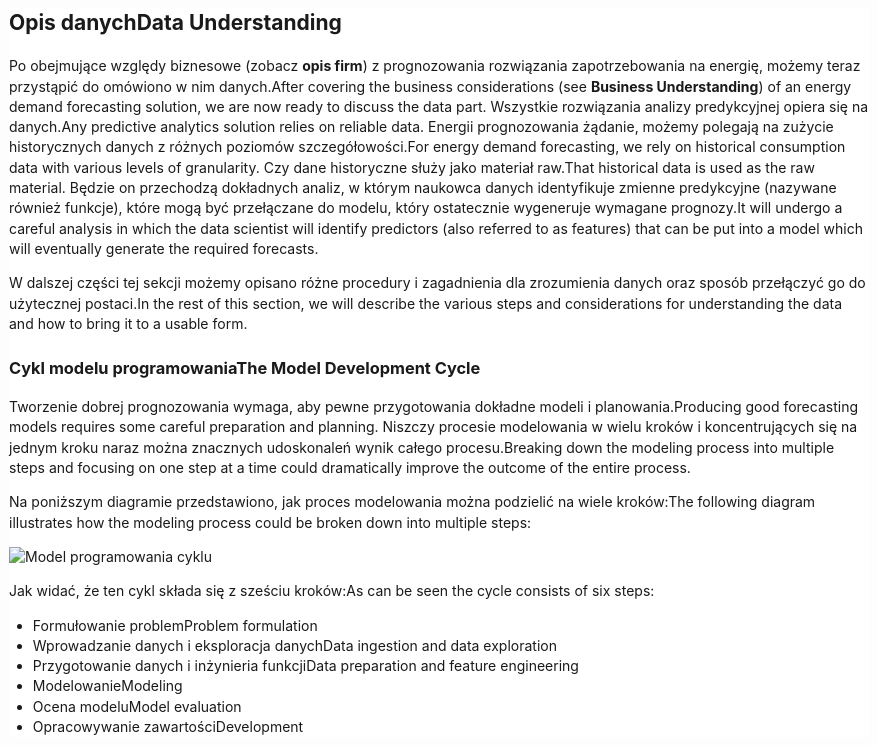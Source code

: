 ## <a name="data-understanding"></a><span data-ttu-id="b727b-346">Opis danych</span><span class="sxs-lookup"><span data-stu-id="b727b-346">Data Understanding</span></span>
<span data-ttu-id="b727b-347">Po obejmujące względy biznesowe (zobacz **opis firm**) z prognozowania rozwiązania zapotrzebowania na energię, możemy teraz przystąpić do omówiono w nim danych.</span><span class="sxs-lookup"><span data-stu-id="b727b-347">After covering the business considerations (see **Business Understanding**) of an energy demand forecasting solution, we are now ready to discuss the data part.</span></span> <span data-ttu-id="b727b-348">Wszystkie rozwiązania analizy predykcyjnej opiera się na danych.</span><span class="sxs-lookup"><span data-stu-id="b727b-348">Any predictive analytics solution relies on reliable data.</span></span> <span data-ttu-id="b727b-349">Energii prognozowania żądanie, możemy polegają na zużycie historycznych danych z różnych poziomów szczegółowości.</span><span class="sxs-lookup"><span data-stu-id="b727b-349">For energy demand forecasting, we rely on historical consumption data with various levels of granularity.</span></span> <span data-ttu-id="b727b-350">Czy dane historyczne służy jako materiał raw.</span><span class="sxs-lookup"><span data-stu-id="b727b-350">That historical data is used as the raw material.</span></span> <span data-ttu-id="b727b-351">Będzie on przechodzą dokładnych analiz, w którym naukowca danych identyfikuje zmienne predykcyjne (nazywane również funkcje), które mogą być przełączane do modelu, który ostatecznie wygeneruje wymagane prognozy.</span><span class="sxs-lookup"><span data-stu-id="b727b-351">It will undergo a careful analysis in which the data scientist will identify predictors (also referred to as features) that can be put into a model which will eventually generate the required forecasts.</span></span>

<span data-ttu-id="b727b-352">W dalszej części tej sekcji możemy opisano różne procedury i zagadnienia dla zrozumienia danych oraz sposób przełączyć go do użytecznej postaci.</span><span class="sxs-lookup"><span data-stu-id="b727b-352">In the rest of this section, we will describe the various steps and considerations for understanding the data and how to bring it to a usable form.</span></span>

### <a name="the-model-development-cycle"></a><span data-ttu-id="b727b-353">Cykl modelu programowania</span><span class="sxs-lookup"><span data-stu-id="b727b-353">The Model Development Cycle</span></span>
<span data-ttu-id="b727b-354">Tworzenie dobrej prognozowania wymaga, aby pewne przygotowania dokładne modeli i planowania.</span><span class="sxs-lookup"><span data-stu-id="b727b-354">Producing good forecasting models requires some careful preparation and planning.</span></span> <span data-ttu-id="b727b-355">Niszczy procesie modelowania w wielu kroków i koncentrujących się na jednym kroku naraz można znacznych udoskonaleń wynik całego procesu.</span><span class="sxs-lookup"><span data-stu-id="b727b-355">Breaking down the modeling process into multiple steps and focusing on one step at a time could dramatically improve the outcome of the entire process.</span></span>

<span data-ttu-id="b727b-356">Na poniższym diagramie przedstawiono, jak proces modelowania można podzielić na wiele kroków:</span><span class="sxs-lookup"><span data-stu-id="b727b-356">The following diagram illustrates how the modeling process could be broken down into multiple steps:</span></span>

![Model programowania cyklu](media/cortana-analytics-playbook-demand-forecasting-energy/model-development-cycle.png)

<span data-ttu-id="b727b-358">Jak widać, że ten cykl składa się z sześciu kroków:</span><span class="sxs-lookup"><span data-stu-id="b727b-358">As can be seen the cycle consists of six steps:</span></span>

* <span data-ttu-id="b727b-359">Formułowanie problem</span><span class="sxs-lookup"><span data-stu-id="b727b-359">Problem formulation</span></span>
* <span data-ttu-id="b727b-360">Wprowadzanie danych i eksploracja danych</span><span class="sxs-lookup"><span data-stu-id="b727b-360">Data ingestion and data exploration</span></span>
* <span data-ttu-id="b727b-361">Przygotowanie danych i inżynieria funkcji</span><span class="sxs-lookup"><span data-stu-id="b727b-361">Data preparation and feature engineering</span></span>
* <span data-ttu-id="b727b-362">Modelowanie</span><span class="sxs-lookup"><span data-stu-id="b727b-362">Modeling</span></span>
* <span data-ttu-id="b727b-363">Ocena modelu</span><span class="sxs-lookup"><span data-stu-id="b727b-363">Model evaluation</span></span>
* <span data-ttu-id="b727b-364">Opracowywanie zawartości</span><span class="sxs-lookup"><span data-stu-id="b727b-364">Development</span></span>
